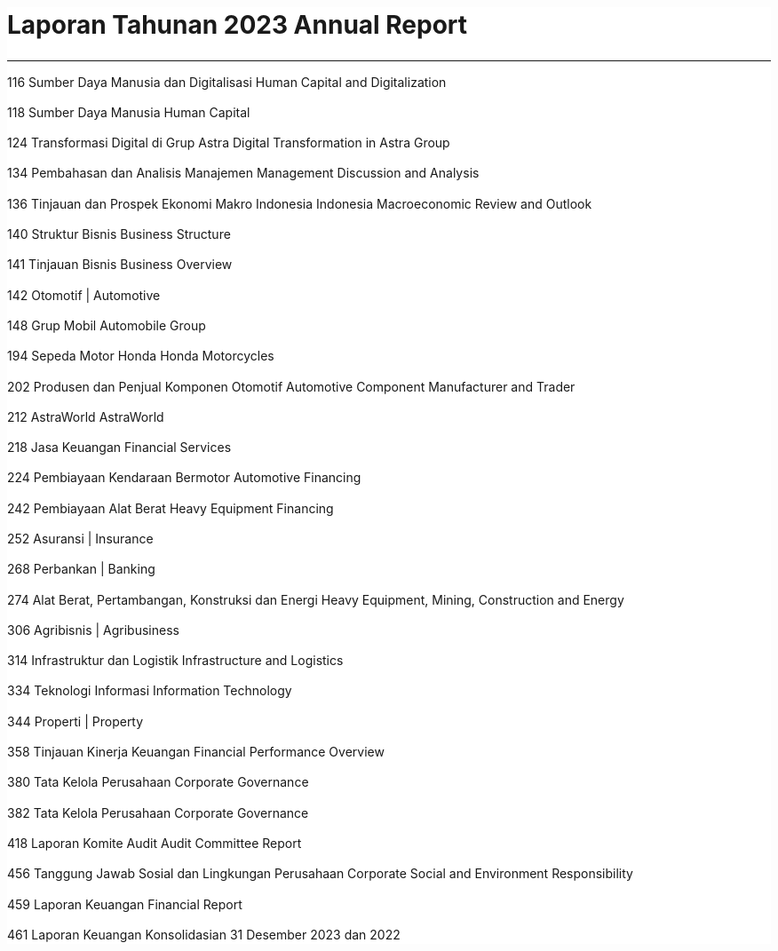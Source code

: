 # Laporan Tahunan 2023 Annual Report

---

116 Sumber Daya Manusia dan Digitalisasi Human Capital and Digitalization

118 Sumber Daya Manusia Human Capital

124 Transformasi Digital di Grup Astra Digital Transformation in Astra Group

134 Pembahasan dan Analisis Manajemen Management Discussion and Analysis

136 Tinjauan dan Prospek Ekonomi Makro Indonesia Indonesia Macroeconomic Review and Outlook

140 Struktur Bisnis Business Structure

141 Tinjauan Bisnis Business Overview

142 Otomotif | Automotive

148 Grup Mobil Automobile Group

194 Sepeda Motor Honda Honda Motorcycles

202 Produsen dan Penjual Komponen Otomotif Automotive Component Manufacturer and Trader

212 AstraWorld AstraWorld

218 Jasa Keuangan Financial Services

224 Pembiayaan Kendaraan Bermotor Automotive Financing

242 Pembiayaan Alat Berat Heavy Equipment Financing

252 Asuransi | Insurance

268 Perbankan | Banking

274 Alat Berat, Pertambangan, Konstruksi dan Energi Heavy Equipment, Mining, Construction and Energy

306 Agribisnis | Agribusiness

314 Infrastruktur dan Logistik Infrastructure and Logistics

334 Teknologi Informasi Information Technology

344 Properti | Property

358 Tinjauan Kinerja Keuangan Financial Performance Overview

380 Tata Kelola Perusahaan Corporate Governance

382 Tata Kelola Perusahaan Corporate Governance

418 Laporan Komite Audit Audit Committee Report

456 Tanggung Jawab Sosial dan Lingkungan Perusahaan Corporate Social and Environment Responsibility

459 Laporan Keuangan Financial Report

461 Laporan Keuangan Konsolidasian 31 Desember 2023 dan 2022
